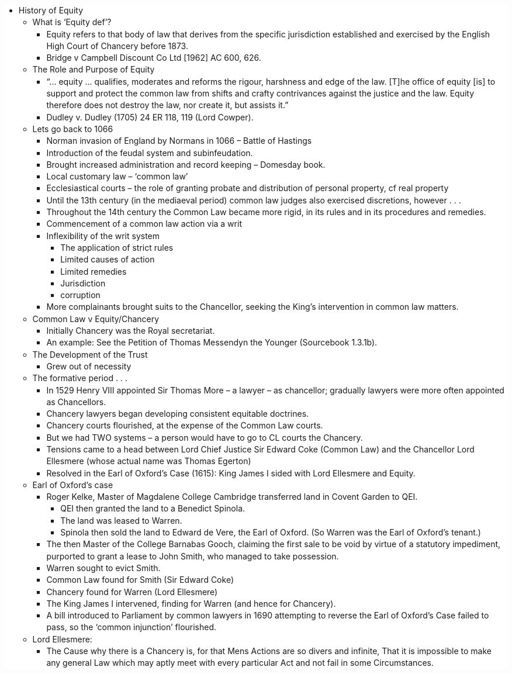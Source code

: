 - History of Equity
  - What is ‘Equity def’?
    - Equity refers to that body of law that derives from the specific jurisdiction established and exercised by the English High Court of Chancery before 1873.
    - Bridge v Campbell Discount Co Ltd [1962] AC 600, 626.
  - The Role and Purpose of Equity
    - “... equity ... qualifies, moderates and reforms the rigour, harshness and edge of the law. [T]he office of equity [is] to support and protect the common law from shifts and crafty contrivances against the justice and the law. Equity therefore does not destroy the law, nor create it, but assists it.”
    - Dudley v. Dudley (1705) 24 ER 118, 119 (Lord Cowper).
  - Lets go back to 1066
    - Norman invasion of England by Normans in 1066 – Battle of Hastings
    - Introduction of the feudal system and subinfeudation.
    - Brought increased administration and record keeping – Domesday book.
    - Local customary law – ‘common law’
    - Ecclesiastical courts – the role of granting probate and distribution of personal property, cf real property
    - Until the 13th century (in the mediaeval period) common law judges also exercised discretions, however . . .
    - Throughout the 14th century the Common Law became more rigid, in its rules and in its procedures and remedies.
    - Commencement of a common law action via a writ
    - Inflexibility of the writ system
      - The application of strict rules
      - Limited causes of action
      - Limited remedies
      - Jurisdiction
      - corruption
    - More complainants brought suits to the Chancellor, seeking the King’s intervention in common law matters.
  - Common Law v Equity/Chancery
    - Initially Chancery was the Royal secretariat.
    - An example: See the Petition of Thomas Messendyn the Younger (Sourcebook 1.3.1b).
  - The Development of the Trust
    - Grew out of necessity
  - The formative period . . .
    - In 1529 Henry VIII appointed Sir Thomas More – a lawyer – as chancellor; gradually lawyers were more often appointed as Chancellors.
    - Chancery lawyers began developing consistent equitable doctrines.
    - Chancery courts flourished, at the expense of the Common Law courts.
    - But we had TWO systems – a person would have to go to CL courts the Chancery.
    - Tensions came to a head between Lord Chief Justice Sir Edward Coke (Common Law) and the Chancellor Lord Ellesmere (whose actual name was Thomas Egerton)
    - Resolved in the Earl of Oxford’s Case (1615): King James I sided with Lord Ellesmere and Equity.
  - Earl of Oxford’s case
    - Roger Kelke, Master of Magdalene College Cambridge transferred land in Covent Garden to QEI. 
      - QEI then granted the land to a Benedict Spinola. 
      - The land was leased to Warren.
      - Spinola then sold the land to Edward de Vere, the Earl of Oxford. (So Warren was the Earl of Oxford’s tenant.)
    - The then Master of the College Barnabas Gooch, claiming the first sale to be void by virtue of a statutory impediment, purported to grant a lease to John Smith, who managed to take possession.
    - Warren sought to evict Smith.
    - Common Law found for Smith (Sir Edward Coke)
    - Chancery found for Warren (Lord Ellesmere)
    - The King James I intervened, finding for Warren (and hence for Chancery).
    - A bill introduced to Parliament by common lawyers in 1690 attempting to reverse the Earl of Oxford’s Case failed to pass, so the ‘common injunction’ flourished.
  - Lord Ellesmere:
    - The Cause why there is a Chancery is, for that Mens Actions are so divers and infinite, That it is impossible to make any general Law which may aptly meet with every particular Act and not fail in some Circumstances.